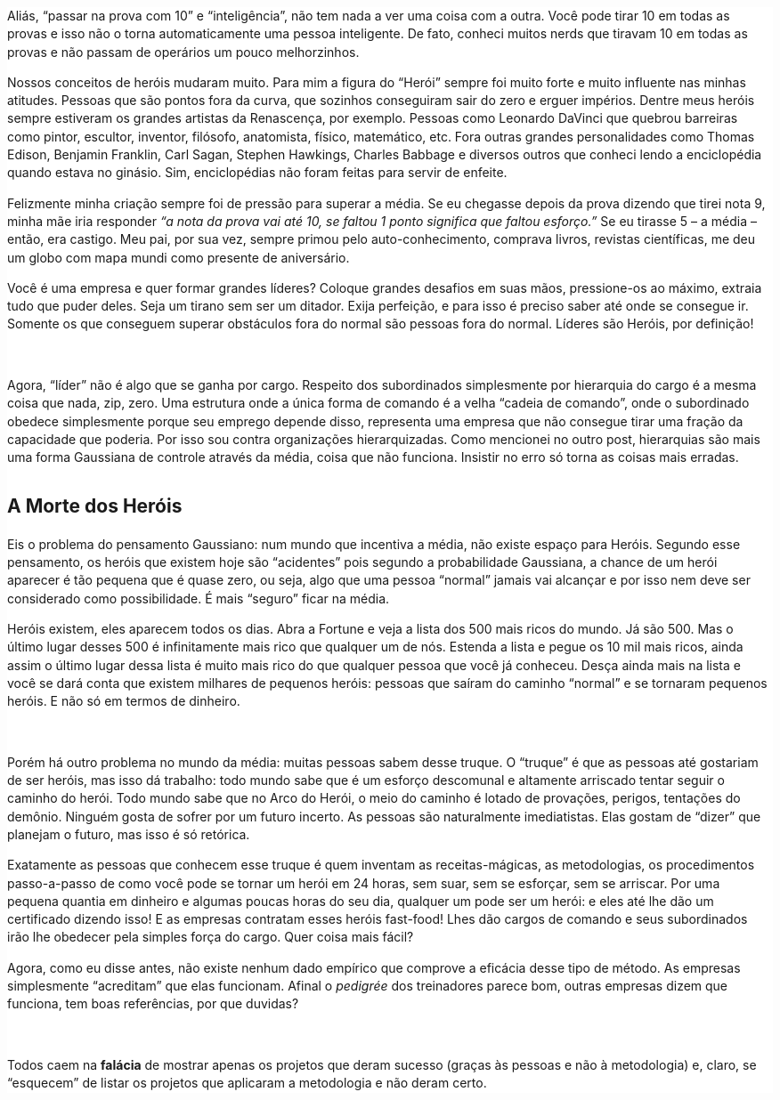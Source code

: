 <p>Aliás, “passar na prova com 10” e “inteligência”, não tem nada a ver uma coisa com a outra. Você pode tirar 10 em todas as provas e isso não o torna automaticamente uma pessoa inteligente. De fato, conheci muitos nerds que tiravam 10 em todas as provas e não passam de operários um pouco melhorzinhos.</p>
<p>Nossos conceitos de heróis mudaram muito. Para mim a figura do “Herói” sempre foi muito forte e muito influente nas minhas atitudes. Pessoas que são pontos fora da curva, que sozinhos conseguiram sair do zero e erguer impérios. Dentre meus heróis sempre estiveram os grandes artistas da Renascença, por exemplo. Pessoas como Leonardo DaVinci que quebrou barreiras como pintor, escultor, inventor, filósofo, anatomista, físico, matemático, etc. Fora outras grandes personalidades como Thomas Edison, Benjamin Franklin, Carl Sagan, Stephen Hawkings, Charles Babbage e diversos outros que conheci lendo a enciclopédia quando estava no ginásio. Sim, enciclopédias não foram feitas para servir de enfeite.</p>
<p>Felizmente minha criação sempre foi de pressão para superar a média. Se eu chegasse depois da prova dizendo que tirei nota 9, minha mãe iria responder <em>“a nota da prova vai até 10, se faltou 1 ponto significa que faltou esforço.”</em> Se eu tirasse 5 – a média – então, era castigo. Meu pai, por sua vez, sempre primou pelo auto-conhecimento, comprava livros, revistas científicas, me deu um globo com mapa mundi como presente de aniversário.</p>
<p>Você é uma empresa e quer formar grandes líderes? Coloque grandes desafios em suas mãos, pressione-os ao máximo, extraia tudo que puder deles. Seja um tirano sem ser um ditador. Exija perfeição, e para isso é preciso saber até onde se consegue ir. Somente os que conseguem superar obstáculos fora do normal são pessoas fora do normal. Líderes são Heróis, por definição!</p>
<p style="text-align: center"><img src="https://s3.amazonaws.com/akitaonrails/assets/2008/9/20/the-office-spoilers.jpg" srcset="https://s3.amazonaws.com/akitaonrails/assets/2008/9/20/the-office-spoilers.jpg 2x" alt=""></p>
<p>Agora, “líder” não é algo que se ganha por cargo. Respeito dos subordinados simplesmente por hierarquia do cargo é a mesma coisa que nada, zip, zero. Uma estrutura onde a única forma de comando é a velha “cadeia de comando”, onde o subordinado obedece simplesmente porque seu emprego depende disso, representa uma empresa que não consegue tirar uma fração da capacidade que poderia. Por isso sou contra organizações hierarquizadas. Como mencionei no outro post, hierarquias são mais uma forma Gaussiana de controle através da média, coisa que não funciona. Insistir no erro só torna as coisas mais erradas.</p>
<h2>A Morte dos Heróis</h2>
<p>Eis o problema do pensamento Gaussiano: num mundo que incentiva a média, não existe espaço para Heróis. Segundo esse pensamento, os heróis que existem hoje são “acidentes” pois segundo a probabilidade Gaussiana, a chance de um herói aparecer é tão pequena que é quase zero, ou seja, algo que uma pessoa “normal” jamais vai alcançar e por isso nem deve ser considerado como possibilidade. É mais “seguro” ficar na média.</p>
<p>Heróis existem, eles aparecem todos os dias. Abra a Fortune e veja a lista dos 500 mais ricos do mundo. Já são 500. Mas o último lugar desses 500 é infinitamente mais rico que qualquer um de nós. Estenda a lista e pegue os 10 mil mais ricos, ainda assim o último lugar dessa lista é muito mais rico do que qualquer pessoa que você já conheceu. Desça ainda mais na lista e você se dará conta que existem milhares de pequenos heróis: pessoas que saíram do caminho “normal” e se tornaram pequenos heróis. E não só em termos de dinheiro.</p>
<p style="text-align: center"><img src="https://s3.amazonaws.com/akitaonrails/assets/2008/9/20/leadership.gif" srcset="https://s3.amazonaws.com/akitaonrails/assets/2008/9/20/leadership.gif 2x" alt=""></p>
<p>Porém há outro problema no mundo da média: muitas pessoas sabem desse truque. O “truque” é que as pessoas até gostariam de ser heróis, mas isso dá trabalho: todo mundo sabe que é um esforço descomunal e altamente arriscado tentar seguir o caminho do herói. Todo mundo sabe que no Arco do Herói, o meio do caminho é lotado de provações, perigos, tentações do demônio. Ninguém gosta de sofrer por um futuro incerto. As pessoas são naturalmente imediatistas. Elas gostam de “dizer” que planejam o futuro, mas isso é só retórica.</p>
<p>Exatamente as pessoas que conhecem esse truque é quem inventam as receitas-mágicas, as metodologias, os procedimentos passo-a-passo de como você pode se tornar um herói em 24 horas, sem suar, sem se esforçar, sem se arriscar. Por uma pequena quantia em dinheiro e algumas poucas horas do seu dia, qualquer um pode ser um herói: e eles até lhe dão um certificado dizendo isso! E as empresas contratam esses heróis fast-food! Lhes dão cargos de comando e seus subordinados irão lhe obedecer pela simples força do cargo. Quer coisa mais fácil?</p>
<p>Agora, como eu disse antes, não existe nenhum dado empírico que comprove a eficácia desse tipo de método. As empresas simplesmente “acreditam” que elas funcionam. Afinal o <em>pedigrée</em> dos treinadores parece bom, outras empresas dizem que funciona, tem boas referências, por que duvidas?</p>
<p style="text-align: center"><img src="https://s3.amazonaws.com/akitaonrails/assets/2008/9/20/the_office_nbc_image__3___medium_.jpg" srcset="https://s3.amazonaws.com/akitaonrails/assets/2008/9/20/the_office_nbc_image__3___medium_.jpg 2x" alt=""></p>
<p>Todos caem na <strong>falácia</strong> de mostrar apenas os projetos que deram sucesso (graças às pessoas e não à metodologia) e, claro, se “esquecem” de listar os projetos que aplicaram a metodologia e não deram certo.</p>